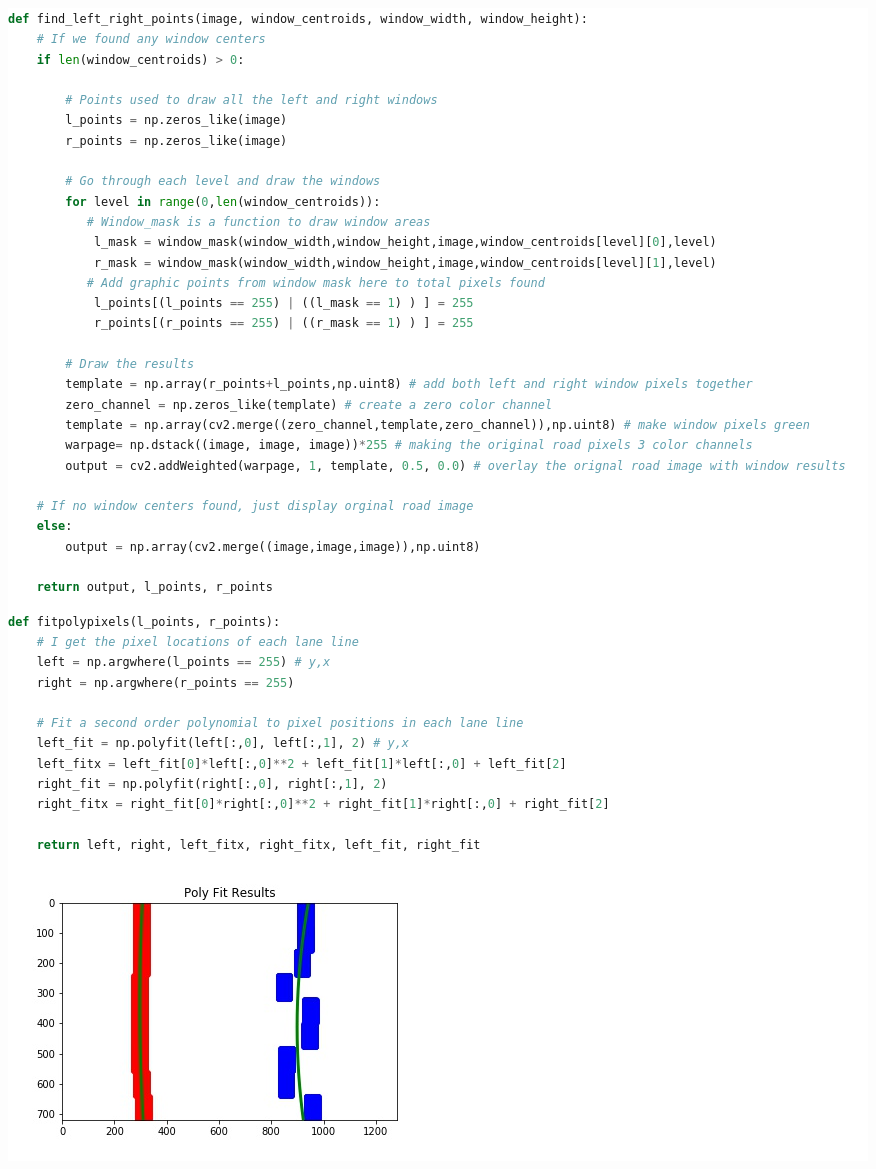 ```python
def find_left_right_points(image, window_centroids, window_width, window_height):   
    # If we found any window centers
    if len(window_centroids) > 0:

        # Points used to draw all the left and right windows
        l_points = np.zeros_like(image)
        r_points = np.zeros_like(image)

        # Go through each level and draw the windows
        for level in range(0,len(window_centroids)):
           # Window_mask is a function to draw window areas
            l_mask = window_mask(window_width,window_height,image,window_centroids[level][0],level)
            r_mask = window_mask(window_width,window_height,image,window_centroids[level][1],level)
           # Add graphic points from window mask here to total pixels found
            l_points[(l_points == 255) | ((l_mask == 1) ) ] = 255
            r_points[(r_points == 255) | ((r_mask == 1) ) ] = 255

        # Draw the results
        template = np.array(r_points+l_points,np.uint8) # add both left and right window pixels together
        zero_channel = np.zeros_like(template) # create a zero color channel
        template = np.array(cv2.merge((zero_channel,template,zero_channel)),np.uint8) # make window pixels green
        warpage= np.dstack((image, image, image))*255 # making the original road pixels 3 color channels
        output = cv2.addWeighted(warpage, 1, template, 0.5, 0.0) # overlay the orignal road image with window results

    # If no window centers found, just display orginal road image
    else:
        output = np.array(cv2.merge((image,image,image)),np.uint8)

    return output, l_points, r_points
```

```python
def fitpolypixels(l_points, r_points):
    # I get the pixel locations of each lane line
    left = np.argwhere(l_points == 255) # y,x
    right = np.argwhere(r_points == 255)

    # Fit a second order polynomial to pixel positions in each lane line
    left_fit = np.polyfit(left[:,0], left[:,1], 2) # y,x
    left_fitx = left_fit[0]*left[:,0]**2 + left_fit[1]*left[:,0] + left_fit[2]
    right_fit = np.polyfit(right[:,0], right[:,1], 2)
    right_fitx = right_fit[0]*right[:,0]**2 + right_fit[1]*right[:,0] + right_fit[2]

    return left, right, left_fitx, right_fitx, left_fit, right_fit            
```

![alt text][image5]


[//]: # (Image References)
[image1]: ./examples/Undistorted_Result.jpg "Undistorted"
[image2]: ./test_images/test1.jpg "Road Transformed"
[image3]: ./examples/Threshold_Result.jpg "Binary Example"
[image4]: ./examples/Warped_Result.jpg "Warp Example"
[image5]: ./examples/PolyFit_Result.jpg "Fit Visual"
[image6]: ./examples/Output_Result.jpg "Output"
[video1]: ./project_video.mp4 "Video"